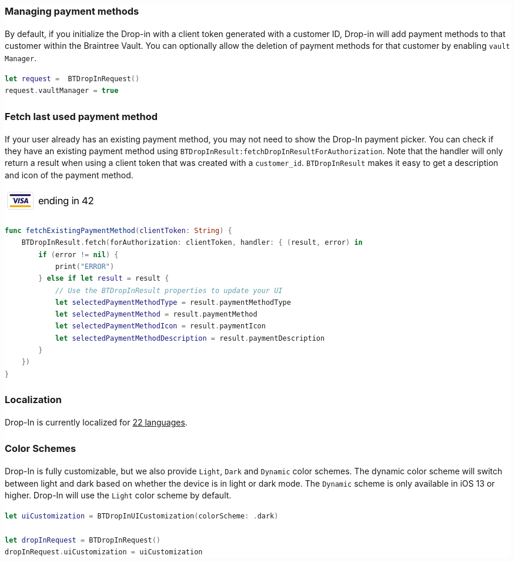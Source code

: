 
### Managing payment methods

By default, if you initialize the Drop-in with a client token generated with a customer ID, Drop-in will add payment methods to that customer within the Braintree Vault.  You can optionally allow the deletion of payment methods for that customer by enabling `vaultManager`.

```swift
let request =  BTDropInRequest()
request.vaultManager = true
```

### Fetch last used payment method

If your user already has an existing payment method, you may not need to show the Drop-In payment picker. You can check if they have an existing payment method using `BTDropInResult:fetchDropInResultForAuthorization`. Note that the handler will only return a result when using a client token that was created with a `customer_id`. `BTDropInResult` makes it easy to get a description and icon of the payment method.

![Example payment method icon and description](Images/saved-single-payment-method.png "Example payment method icon and description")

```swift
func fetchExistingPaymentMethod(clientToken: String) {
    BTDropInResult.fetch(forAuthorization: clientToken, handler: { (result, error) in
        if (error != nil) {
            print("ERROR")
        } else if let result = result {
            // Use the BTDropInResult properties to update your UI
            let selectedPaymentMethodType = result.paymentMethodType
            let selectedPaymentMethod = result.paymentMethod
            let selectedPaymentMethodIcon = result.paymentIcon
            let selectedPaymentMethodDescription = result.paymentDescription
        }
    })
}
```

### Localization

Drop-In is currently localized for [22 languages](https://github.com/braintree/braintree-ios-drop-in/tree/master/Sources/BraintreeDropIn/Resources).

### Color Schemes

Drop-In is fully customizable, but we also provide `Light`, `Dark` and `Dynamic` color schemes. The dynamic color scheme will switch between light and dark based on whether the device is in light or dark mode. The `Dynamic` scheme is only available in iOS 13 or higher. Drop-In will use the `Light` color scheme by default.
```swift
let uiCustomization = BTDropInUICustomization(colorScheme: .dark)

let dropInRequest = BTDropInRequest()
dropInRequest.uiCustomization = uiCustomization
```
